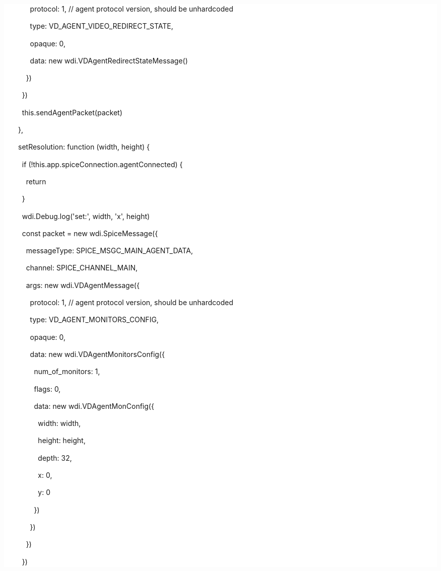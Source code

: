 　　      protocol: 1, // agent protocol version, should be unhardcoded

　　      type: VD_AGENT_VIDEO_REDIRECT_STATE,

　　      opaque: 0,

　　      data: new wdi.VDAgentRedirectStateMessage()

　　    })

　　  })

　　  this.sendAgentPacket(packet)

　　},

　　setResolution: function (width, height) {

　　  if (!this.app.spiceConnection.agentConnected) {

　　    return

　　  }

　　  wdi.Debug.log('set:', width, 'x', height)

　　  const packet = new wdi.SpiceMessage({

　　    messageType: SPICE_MSGC_MAIN_AGENT_DATA,

　　    channel: SPICE_CHANNEL_MAIN,

　　    args: new wdi.VDAgentMessage({

　　      protocol: 1, // agent protocol version, should be unhardcoded

　　      type: VD_AGENT_MONITORS_CONFIG,

　　      opaque: 0,

　　      data: new wdi.VDAgentMonitorsConfig({

　　        num_of_monitors: 1,

　　        flags: 0,

　　        data: new wdi.VDAgentMonConfig({

　　          width: width,

　　          height: height,

　　          depth: 32,

　　          x: 0,

　　          y: 0

　　        })

　　      })

　　    })

　　  })
